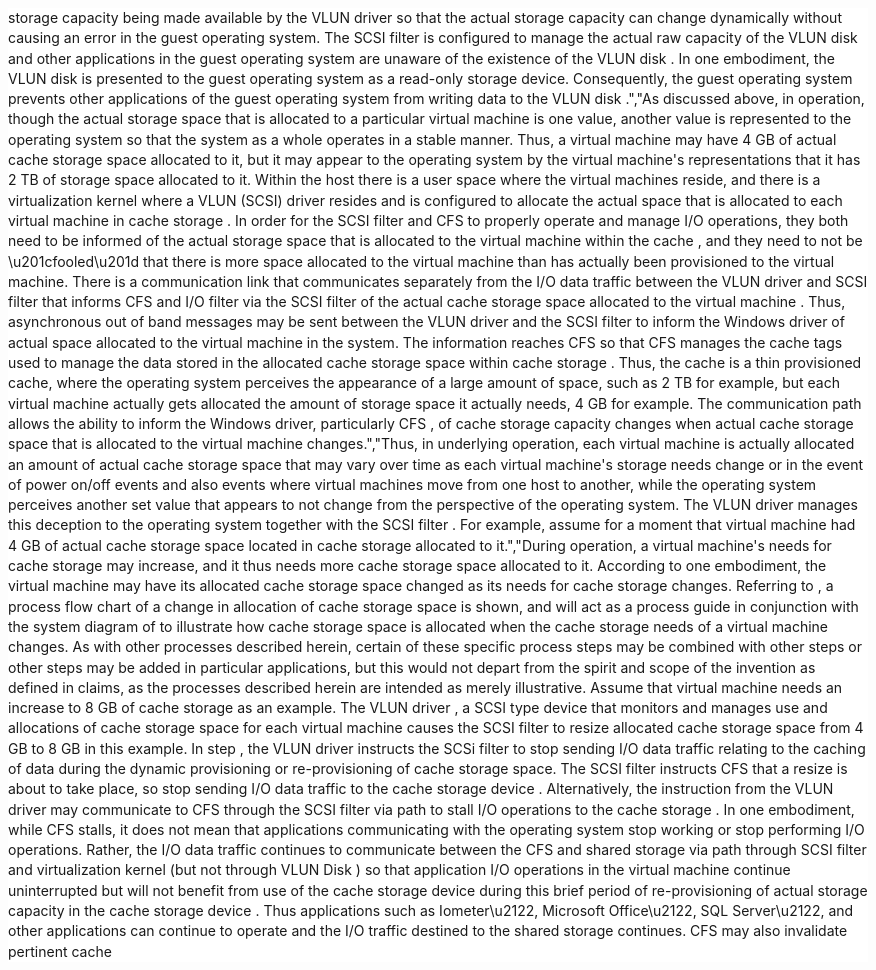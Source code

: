storage capacity being made available by the VLUN driver  so that the actual storage capacity can change dynamically without causing an error in the guest operating system. The SCSI filter  is configured to manage the actual raw capacity of the VLUN disk  and other applications in the guest operating system are unaware of the existence of the VLUN disk . In one embodiment, the VLUN disk  is presented to the guest operating system as a read-only storage device. Consequently, the guest operating system prevents other applications of the guest operating system from writing data to the VLUN disk .","As discussed above, in operation, though the actual storage space that is allocated to a particular virtual machine is one value, another value is represented to the operating system so that the system as a whole operates in a stable manner. Thus, a virtual machine may have 4 GB of actual cache storage space allocated to it, but it may appear to the operating system by the virtual machine's representations that it has 2 TB of storage space allocated to it. Within the host there is a user space where the virtual machines reside, and there is a virtualization kernel  where a VLUN (SCSI) driver  resides and is configured to allocate the actual space that is allocated to each virtual machine in cache storage . In order for the SCSI filter  and CFS  to properly operate and manage I\/O operations, they both need to be informed of the actual storage space that is allocated to the virtual machine  within the cache , and they need to not be \u201cfooled\u201d that there is more space allocated to the virtual machine than has actually been provisioned to the virtual machine. There is a communication link  that communicates separately from the I\/O data traffic between the VLUN driver  and SCSI filter  that informs CFS  and I\/O filter  via the SCSI filter  of the actual cache storage space allocated to the virtual machine . Thus, asynchronous out of band messages may be sent between the VLUN driver  and the SCSI filter  to inform the Windows driver  of actual space allocated to the virtual machine  in the system. The information reaches CFS  so that CFS manages the cache tags used to manage the data stored in the allocated cache storage space within cache storage . Thus, the cache is a thin provisioned cache, where the operating system perceives the appearance of a large amount of space, such as 2 TB for example, but each virtual machine actually gets allocated the amount of storage space it actually needs, 4 GB for example. The communication path  allows the ability to inform the Windows driver, particularly CFS , of cache storage capacity changes when actual cache storage space that is allocated to the virtual machine  changes.","Thus, in underlying operation, each virtual machine is actually allocated an amount of actual cache storage space that may vary over time as each virtual machine's storage needs change or in the event of power on\/off events and also events where virtual machines move from one host to another, while the operating system perceives another set value that appears to not change from the perspective of the operating system. The VLUN driver  manages this deception to the operating system together with the SCSI filter . For example, assume for a moment that virtual machine  had 4 GB of actual cache storage space located in cache storage  allocated to it.","During operation, a virtual machine's needs for cache storage may increase, and it thus needs more cache storage space allocated to it. According to one embodiment, the virtual machine may have its allocated cache storage space changed as its needs for cache storage changes. Referring to , a process flow chart  of a change in allocation of cache storage space is shown, and will act as a process guide in conjunction with the system diagram of  to illustrate how cache storage space is allocated when the cache storage needs of a virtual machine changes. As with other processes described herein, certain of these specific process steps may be combined with other steps or other steps may be added in particular applications, but this would not depart from the spirit and scope of the invention as defined in claims, as the processes described herein are intended as merely illustrative. Assume that virtual machine  needs an increase to 8 GB of cache storage as an example. The VLUN driver , a SCSI type device that monitors and manages use and allocations of cache storage space for each virtual machine causes the SCSI filter  to resize allocated cache storage space from 4 GB to 8 GB in this example. In step , the VLUN driver instructs the SCSi  filter to stop sending I\/O data traffic relating to the caching of data during the dynamic provisioning or re-provisioning of cache storage space. The SCSI filter  instructs CFS  that a resize is about to take place, so stop sending I\/O data traffic to the cache storage device . Alternatively, the instruction from the VLUN driver  may communicate to CFS  through the SCSI filter  via path  to stall I\/O operations to the cache storage . In one embodiment, while CFS stalls, it does not mean that applications communicating with the operating system stop working or stop performing I\/O operations. Rather, the I\/O data traffic continues to communicate between the CFS  and shared storage  via path  through SCSI filter  and virtualization kernel  (but not through VLUN Disk ) so that application I\/O operations in the virtual machine continue uninterrupted but will not benefit from use of the cache storage device  during this brief period of re-provisioning of actual storage capacity in the cache storage device . Thus applications such as Iometer\u2122, Microsoft Office\u2122, SQL Server\u2122, and other applications can continue to operate and the I\/O traffic destined to the shared storage  continues. CFS  may also invalidate pertinent cache